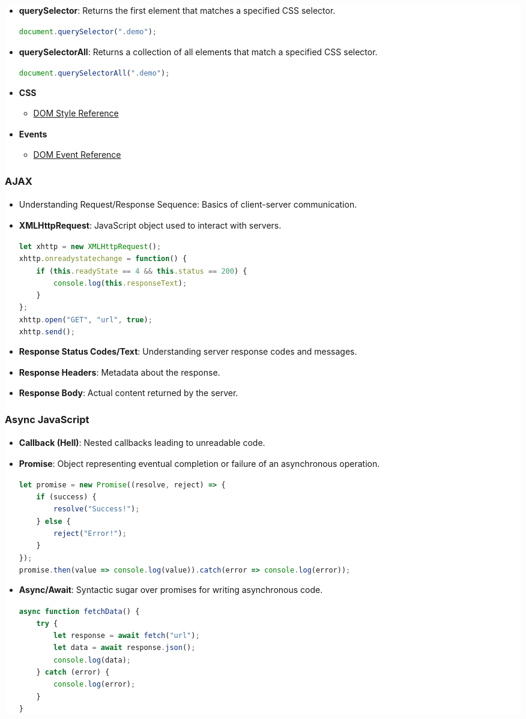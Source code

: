 - **querySelector**: Returns the first element that matches a specified CSS selector.
  ```javascript
  document.querySelector(".demo");
  ```

- **querySelectorAll**: Returns a collection of all elements that match a specified CSS selector.
  ```javascript
  document.querySelectorAll(".demo");
  ```

- **CSS**
  - [DOM Style Reference](https://www.w3schools.com/jsref/dom_obj_style.asp)

- **Events**
  - [DOM Event Reference](https://www.w3schools.com/jsref/dom_obj_event.asp)

### AJAX

- Understanding Request/Response Sequence: Basics of client-server communication.
- **XMLHttpRequest**: JavaScript object used to interact with servers.
  ```javascript
  let xhttp = new XMLHttpRequest();
  xhttp.onreadystatechange = function() {
      if (this.readyState == 4 && this.status == 200) {
          console.log(this.responseText);
      }
  };
  xhttp.open("GET", "url", true);
  xhttp.send();
  ```

- **Response Status Codes/Text**: Understanding server response codes and messages.
- **Response Headers**: Metadata about the response.
- **Response Body**: Actual content returned by the server.

### Async JavaScript

- **Callback (Hell)**: Nested callbacks leading to unreadable code.
- **Promise**: Object representing eventual completion or failure of an asynchronous operation.
  ```javascript
  let promise = new Promise((resolve, reject) => {
      if (success) {
          resolve("Success!");
      } else {
          reject("Error!");
      }
  });
  promise.then(value => console.log(value)).catch(error => console.log(error));
  ```

- **Async/Await**: Syntactic sugar over promises for writing asynchronous code.
  ```javascript
  async function fetchData() {
      try {
          let response = await fetch("url");
          let data = await response.json();
          console.log(data);
      } catch (error) {
          console.log(error);
      }
  }
  ```
